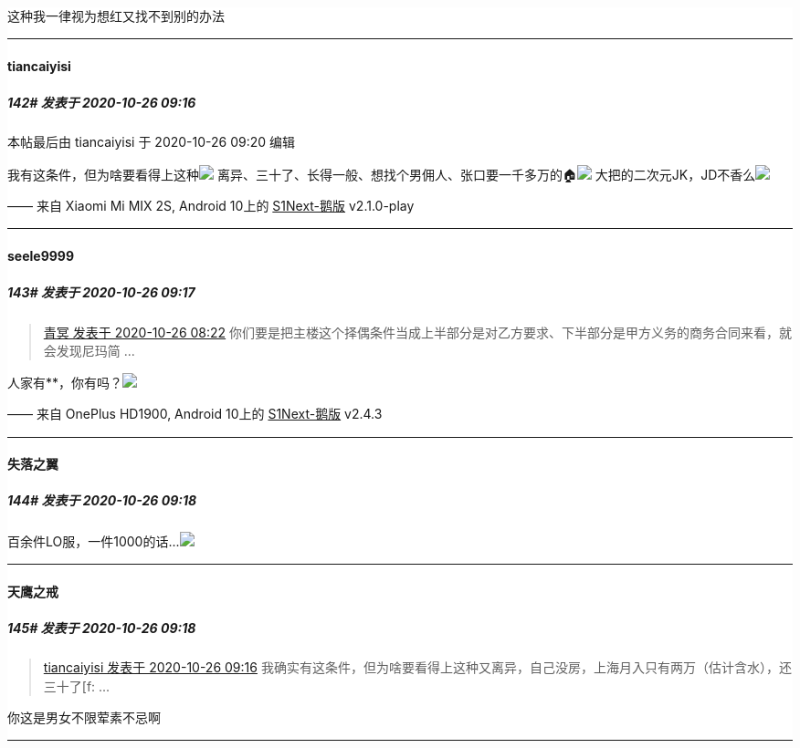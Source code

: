 
这种我一律视为想红又找不到别的办法


-----

####  tiancaiyisi  
##### 142#       发表于 2020-10-26 09:16


 本帖最后由 tiancaiyisi 于 2020-10-26 09:20 编辑 

我有这条件，但为啥要看得上这种<img src="https://static.saraba1st.com/image/smiley/face2017/067.png" referrerpolicy="no-referrer">
离异、三十了、长得一般、想找个男佣人、张口要一千多万的🏠<img src="https://static.saraba1st.com/image/smiley/face2017/037.png" referrerpolicy="no-referrer">
大把的二次元JK，JD不香么<img src="https://static.saraba1st.com/image/smiley/face2017/001.png" referrerpolicy="no-referrer">

—— 来自 Xiaomi Mi MIX 2S, Android 10上的 [S1Next-鹅版](https://github.com/ykrank/S1-Next/releases) v2.1.0-play


-----

####  seele9999  
##### 143#       发表于 2020-10-26 09:17


<blockquote><a href="httphttps://bbs.saraba1st.com/2b/forum.php?mod=redirect&amp;goto=findpost&amp;pid=49172724&amp;ptid=1967081" target="_blank">青冥 发表于 2020-10-26 08:22</a>
你们要是把主楼这个择偶条件当成上半部分是对乙方要求、下半部分是甲方义务的商务合同来看，就会发现尼玛简 ...</blockquote>
人家有**，你有吗？<img src="https://static.saraba1st.com/image/smiley/face2017/048.png" referrerpolicy="no-referrer">

—— 来自 OnePlus HD1900, Android 10上的 [S1Next-鹅版](https://github.com/ykrank/S1-Next/releases) v2.4.3


-----

####  失落之翼  
##### 144#       发表于 2020-10-26 09:18


百余件LO服，一件1000的话...<img src="https://static.saraba1st.com/image/smiley/face2017/037.png" referrerpolicy="no-referrer">


-----

####  天鹰之戒  
##### 145#       发表于 2020-10-26 09:18


<blockquote><a href="httphttps://bbs.saraba1st.com/2b/forum.php?mod=redirect&amp;goto=findpost&amp;pid=49173140&amp;ptid=1967081" target="_blank">tiancaiyisi 发表于 2020-10-26 09:16</a>
我确实有这条件，但为啥要看得上这种又离异，自己没房，上海月入只有两万（估计含水），还三十了[f: ...</blockquote>
你这是男女不限荤素不忌啊


-----

